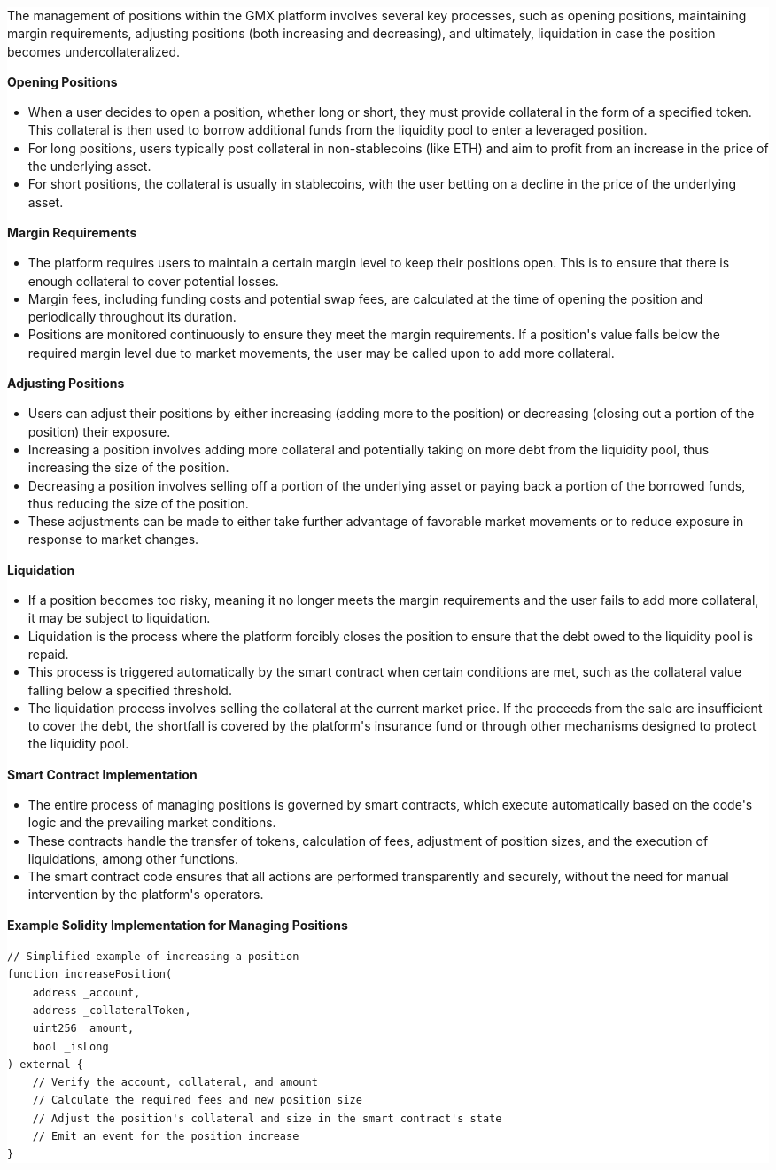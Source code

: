 The management of positions within the GMX platform involves several key processes, such as opening positions, maintaining margin requirements, adjusting positions (both increasing and decreasing), and ultimately, liquidation in case the position becomes undercollateralized.

**Opening Positions**
- When a user decides to open a position, whether long or short, they must provide collateral in the form of a specified token. This collateral is then used to borrow additional funds from the liquidity pool to enter a leveraged position.
- For long positions, users typically post collateral in non-stablecoins (like ETH) and aim to profit from an increase in the price of the underlying asset.
- For short positions, the collateral is usually in stablecoins, with the user betting on a decline in the price of the underlying asset.

**Margin Requirements**
- The platform requires users to maintain a certain margin level to keep their positions open. This is to ensure that there is enough collateral to cover potential losses.
- Margin fees, including funding costs and potential swap fees, are calculated at the time of opening the position and periodically throughout its duration.
- Positions are monitored continuously to ensure they meet the margin requirements. If a position's value falls below the required margin level due to market movements, the user may be called upon to add more collateral.

**Adjusting Positions**
- Users can adjust their positions by either increasing (adding more to the position) or decreasing (closing out a portion of the position) their exposure.
- Increasing a position involves adding more collateral and potentially taking on more debt from the liquidity pool, thus increasing the size of the position.
- Decreasing a position involves selling off a portion of the underlying asset or paying back a portion of the borrowed funds, thus reducing the size of the position.
- These adjustments can be made to either take further advantage of favorable market movements or to reduce exposure in response to market changes.

**Liquidation**
- If a position becomes too risky, meaning it no longer meets the margin requirements and the user fails to add more collateral, it may be subject to liquidation.
- Liquidation is the process where the platform forcibly closes the position to ensure that the debt owed to the liquidity pool is repaid.
- This process is triggered automatically by the smart contract when certain conditions are met, such as the collateral value falling below a specified threshold.
- The liquidation process involves selling the collateral at the current market price. If the proceeds from the sale are insufficient to cover the debt, the shortfall is covered by the platform's insurance fund or through other mechanisms designed to protect the liquidity pool.

**Smart Contract Implementation**
- The entire process of managing positions is governed by smart contracts, which execute automatically based on the code's logic and the prevailing market conditions.
- These contracts handle the transfer of tokens, calculation of fees, adjustment of position sizes, and the execution of liquidations, among other functions.
- The smart contract code ensures that all actions are performed transparently and securely, without the need for manual intervention by the platform's operators.

**Example Solidity Implementation for Managing Positions**
```solidity
// Simplified example of increasing a position
function increasePosition(
    address _account,
    address _collateralToken,
    uint256 _amount,
    bool _isLong
) external {
    // Verify the account, collateral, and amount
    // Calculate the required fees and new position size
    // Adjust the position's collateral and size in the smart contract's state
    // Emit an event for the position increase
}

```